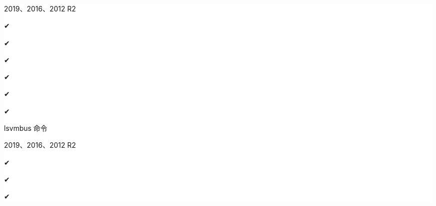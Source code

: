 2019、2016、2012 R2
</td>
<td width="10%">

&#10004;
</td>
<td width="10%">

&#10004;
</td>
<td width="10%">

&#10004;
</td>
<td width="10%">

&#10004;
</td>
<td width="10%">

&#10004;
</td>
<td width="10%">

&#10004;
</td>
</tr>
<tr height="50px">
<td width="20%">

lsvmbus 命令
</td>
<td width="20%">

2019、2016、2012 R2
</td>
<td width="10%">

&#10004;
</td>
<td width="10%">


</td>
<td width="10%">

&#10004;
</td>
<td width="10%">

&#10004;
</td>
<td width="10%">


</td>
<td width="10%">
